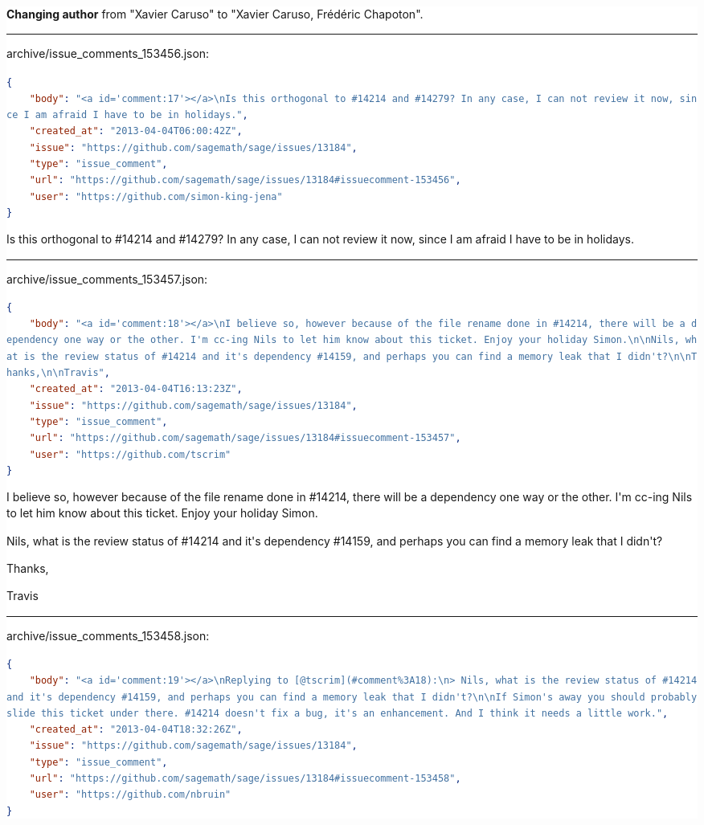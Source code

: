 **Changing author** from "Xavier Caruso" to "Xavier Caruso, Frédéric Chapoton".



---

archive/issue_comments_153456.json:
```json
{
    "body": "<a id='comment:17'></a>\nIs this orthogonal to #14214 and #14279? In any case, I can not review it now, since I am afraid I have to be in holidays.",
    "created_at": "2013-04-04T06:00:42Z",
    "issue": "https://github.com/sagemath/sage/issues/13184",
    "type": "issue_comment",
    "url": "https://github.com/sagemath/sage/issues/13184#issuecomment-153456",
    "user": "https://github.com/simon-king-jena"
}
```

<a id='comment:17'></a>
Is this orthogonal to #14214 and #14279? In any case, I can not review it now, since I am afraid I have to be in holidays.



---

archive/issue_comments_153457.json:
```json
{
    "body": "<a id='comment:18'></a>\nI believe so, however because of the file rename done in #14214, there will be a dependency one way or the other. I'm cc-ing Nils to let him know about this ticket. Enjoy your holiday Simon.\n\nNils, what is the review status of #14214 and it's dependency #14159, and perhaps you can find a memory leak that I didn't?\n\nThanks,\n\nTravis",
    "created_at": "2013-04-04T16:13:23Z",
    "issue": "https://github.com/sagemath/sage/issues/13184",
    "type": "issue_comment",
    "url": "https://github.com/sagemath/sage/issues/13184#issuecomment-153457",
    "user": "https://github.com/tscrim"
}
```

<a id='comment:18'></a>
I believe so, however because of the file rename done in #14214, there will be a dependency one way or the other. I'm cc-ing Nils to let him know about this ticket. Enjoy your holiday Simon.

Nils, what is the review status of #14214 and it's dependency #14159, and perhaps you can find a memory leak that I didn't?

Thanks,

Travis



---

archive/issue_comments_153458.json:
```json
{
    "body": "<a id='comment:19'></a>\nReplying to [@tscrim](#comment%3A18):\n> Nils, what is the review status of #14214 and it's dependency #14159, and perhaps you can find a memory leak that I didn't?\n\nIf Simon's away you should probably slide this ticket under there. #14214 doesn't fix a bug, it's an enhancement. And I think it needs a little work.",
    "created_at": "2013-04-04T18:32:26Z",
    "issue": "https://github.com/sagemath/sage/issues/13184",
    "type": "issue_comment",
    "url": "https://github.com/sagemath/sage/issues/13184#issuecomment-153458",
    "user": "https://github.com/nbruin"
}
```
